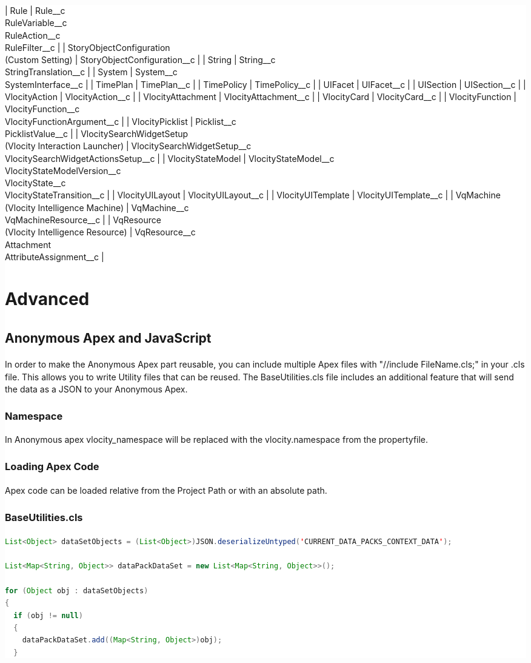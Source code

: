 | Rule | Rule__c<br>RuleVariable__c<br>RuleAction__c<br>RuleFilter__c |
| StoryObjectConfiguration<br>(Custom Setting) | StoryObjectConfiguration__c |
| String | String__c<br>StringTranslation__c |
| System | System__c<br>SystemInterface__c |
| TimePlan | TimePlan__c |
| TimePolicy | TimePolicy__c |
| UIFacet | UIFacet__c |
| UISection | UISection__c |
| VlocityAction | VlocityAction__c |
| VlocityAttachment | VlocityAttachment__c |
| VlocityCard | VlocityCard__c |
| VlocityFunction | VlocityFunction__c<br>VlocityFunctionArgument__c |
| VlocityPicklist | Picklist__c<br>PicklistValue__c |
| VlocitySearchWidgetSetup<br>(Vlocity Interaction Launcher) | VlocitySearchWidgetSetup__c<br>VlocitySearchWidgetActionsSetup__c |
| VlocityStateModel | VlocityStateModel__c<br>VlocityStateModelVersion__c<br>VlocityState__c<br>VlocityStateTransition__c |
| VlocityUILayout | VlocityUILayout__c |
| VlocityUITemplate | VlocityUITemplate__c |
| VqMachine<br>(Vlocity Intelligence Machine) | VqMachine__c<br>VqMachineResource__c |
| VqResource<br>(Vlocity Intelligence Resource) | VqResource__c<br>Attachment<br>AttributeAssignment__c |

# Advanced

## Anonymous Apex and JavaScript
In order to make the Anonymous Apex part reusable, you can include multiple Apex files with "//include FileName.cls;" in your .cls file. This allows you to write Utility files that can be reused. The BaseUtilities.cls file includes an additional feature that will send the data as a JSON to your Anonymous Apex.

### Namespace
In Anonymous apex vlocity_namespace will be replaced with the vlocity.namespace from the propertyfile.

### Loading Apex Code
Apex code can be loaded relative from the Project Path or with an absolute path.

### BaseUtilities.cls 
```java
List<Object> dataSetObjects = (List<Object>)JSON.deserializeUntyped('CURRENT_DATA_PACKS_CONTEXT_DATA');

List<Map<String, Object>> dataPackDataSet = new List<Map<String, Object>>();

for (Object obj : dataSetObjects)
{
  if (obj != null)
  {
    dataPackDataSet.add((Map<String, Object>)obj);
  }
```
